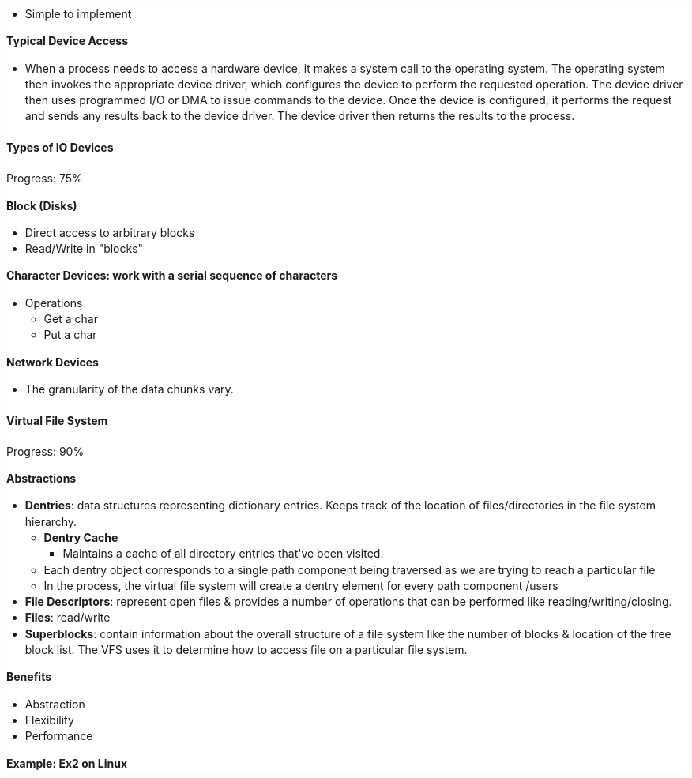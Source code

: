   * Simple to implement

**Typical Device Access**

* When a process needs to access a hardware device, it makes a system call to the operating system. The operating system then invokes the appropriate device driver, which configures the device to perform the requested operation. The device driver then uses programmed I/O or DMA to issue commands to the device. Once the device is configured, it performs the request and sends any results back to the device driver. The device driver then returns the results to the process.

#### Types of IO Devices

Progress: 75%

**Block (Disks)**

* Direct access to arbitrary blocks
* Read/Write in "blocks"

**Character Devices: work with a serial sequence of characters**

* Operations
  * Get a char
  * Put a char

**Network Devices**

* The granularity of the data chunks vary.

#### Virtual File System

Progress: 90%

**Abstractions**

* **Dentries**: data structures representing dictionary entries. Keeps track of the location of files/directories in the file system hierarchy.
  * **Dentry Cache**
    * Maintains a cache of all directory entries that've been visited.
  * Each dentry object corresponds to a single path component being traversed as we are trying to reach a particular file
  * In the process, the virtual file system will create a dentry element for every path component /users
* **File Descriptors**: represent open files & provides a number of operations that can be performed like reading/writing/closing.
* **Files**: read/write
* **Superblocks**: contain information about the overall structure of a file system like the number of blocks & location of the free block list. The VFS uses it to determine how to access file on a particular file system.

**Benefits**

* Abstraction
* Flexibility
* Performance

**Example: Ex2 on Linux**
